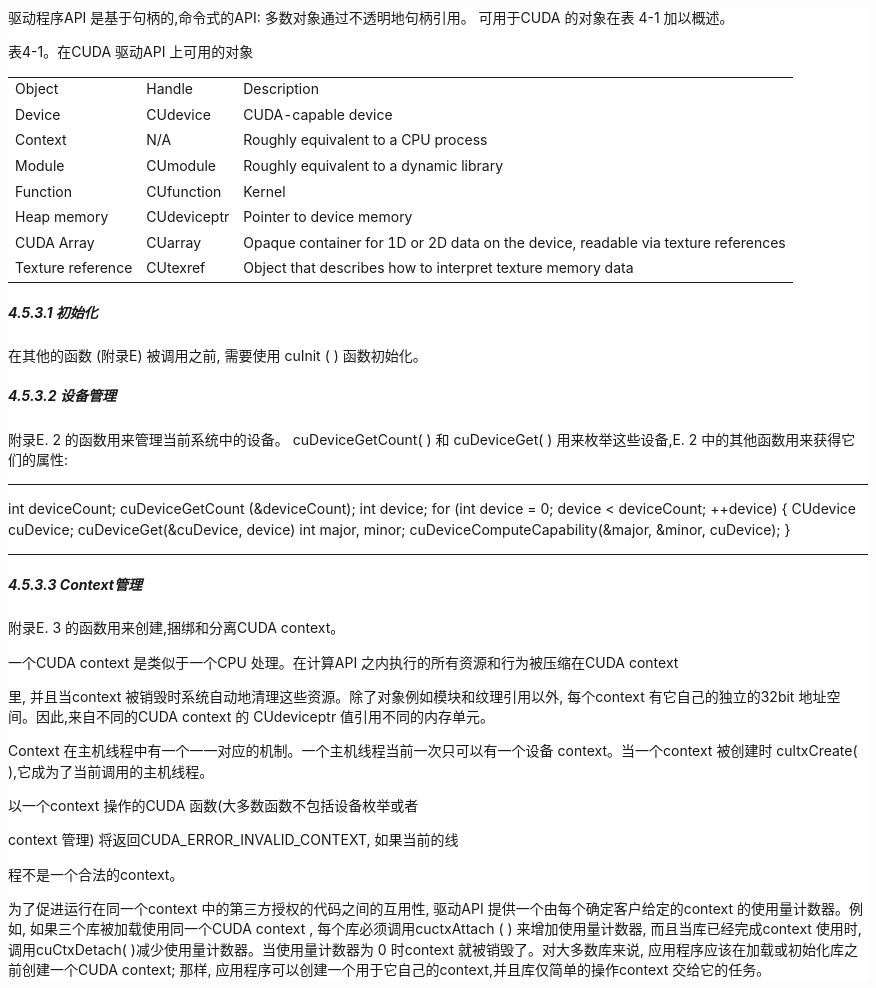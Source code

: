 驱动程序API 是基于句柄的,命令式的API: 多数对象通过不透明地句柄引用。 可用于CUDA 的对象在表 4-1 加以概述。

表4-1。在CUDA 驱动API 上可用的对象



<table><tr><td>Object</td><td>Handle</td><td>Description</td></tr><tr><td>Device</td><td>CUdevice</td><td>CUDA-capable device</td></tr><tr><td>Context</td><td>N/A</td><td>Roughly equivalent to a CPU process</td></tr><tr><td>Module</td><td>CUmodule</td><td>Roughly equivalent to a dynamic library</td></tr><tr><td>Function</td><td>CUfunction</td><td>Kernel</td></tr><tr><td>Heap memory</td><td>CUdeviceptr</td><td>Pointer to device memory</td></tr><tr><td>CUDA Array</td><td>CUarray</td><td>Opaque container for 1D or 2D data on the device, readable via texture references</td></tr><tr><td>Texture reference</td><td>CUtexref</td><td>Object that describes how to interpret texture memory data</td></tr></table>



##### 4.5.3.1 初始化

在其他的函数 (附录E) 被调用之前, 需要使用 cuInit (   ) 函数初始化。

##### 4.5.3.2 设备管理

附录E. 2 的函数用来管理当前系统中的设备。 cuDeviceGetCount(   ) 和 cuDeviceGet(   ) 用来枚举这些设备,E. 2 中的其他函数用来获得它们的属性:

---

int deviceCount;
cuDeviceGetCount (&deviceCount);
int device;
for (int device = 0; device < deviceCount; ++device) \{
	CUdevice cuDevice;
	cuDeviceGet(&cuDevice, device)
	int major, minor;
	cuDeviceComputeCapability(&major, &minor, cuDevice);
\}

---

##### 4.5.3.3 Context管理

附录E. 3 的函数用来创建,捆绑和分离CUDA context。

一个CUDA context 是类似于一个CPU 处理。在计算API 之内执行的所有资源和行为被压缩在CUDA context

里, 并且当context 被销毁时系统自动地清理这些资源。除了对象例如模块和纹理引用以外, 每个context 有它自己的独立的32bit 地址空间。因此,来自不同的CUDA context 的 CUdeviceptr 值引用不同的内存单元。

Context 在主机线程中有一个一一对应的机制。一个主机线程当前一次只可以有一个设备 context。当一个context 被创建时 cultxCreate(   ),它成为了当前调用的主机线程。

以一个context 操作的CUDA 函数(大多数函数不包括设备枚举或者

context 管理) 将返回CUDA_ERROR_INVALID_CONTEXT, 如果当前的线

程不是一个合法的context。

为了促进运行在同一个context 中的第三方授权的代码之间的互用性, 驱动API 提供一个由每个确定客户给定的context 的使用量计数器。例如, 如果三个库被加载使用同一个CUDA context , 每个库必须调用cuctxAttach (   ) 来增加使用量计数器, 而且当库已经完成context 使用时,调用cuCtxDetach(   )减少使用量计数器。当使用量计数器为 0 时context 就被销毁了。对大多数库来说, 应用程序应该在加载或初始化库之前创建一个CUDA context; 那样, 应用程序可以创建一个用于它自己的context,并且库仅简单的操作context 交给它的任务。
